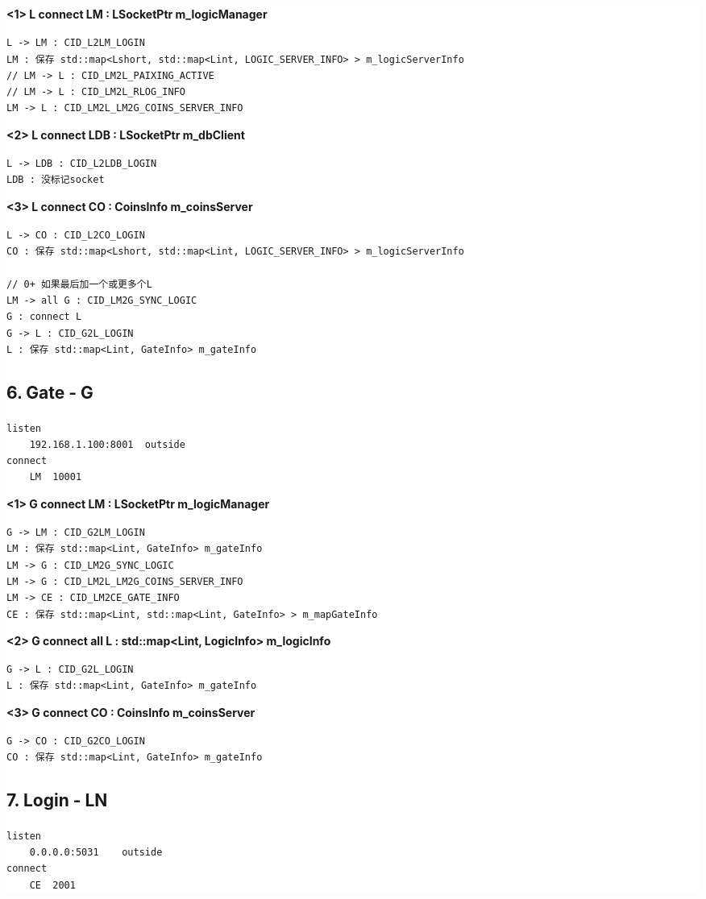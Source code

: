 **<1> L connect LM : LSocketPtr m_logicManager**

    L -> LM : CID_L2LM_LOGIN
    LM : 保存 std::map<Lshort, std::map<Lint, LOGIC_SERVER_INFO> > m_logicServerInfo
    // LM -> L : CID_LM2L_PAIXING_ACTIVE
    // LM -> L : CID_LM2L_RLOG_INFO
    LM -> L : CID_LM2L_LM2G_COINS_SERVER_INFO

**<2> L connect LDB : LSocketPtr m_dbClient**

    L -> LDB : CID_L2LDB_LOGIN
    LDB : 没标记socket

**<3> L connect CO : CoinsInfo m_coinsServer**

    L -> CO : CID_L2CO_LOGIN
    CO : 保存 std::map<Lshort, std::map<Lint, LOGIC_SERVER_INFO> > m_logicServerInfo

    // 0+ 如果最后加一个或更多个L
    LM -> all G : CID_LM2G_SYNC_LOGIC
    G : connect L
    G -> L : CID_G2L_LOGIN
    L : 保存 std::map<Lint, GateInfo> m_gateInfo

## 6. Gate - G ##
    listen
        192.168.1.100:8001  outside
    connect
        LM  10001


**<1> G connect LM : LSocketPtr m_logicManager**

    G -> LM : CID_G2LM_LOGIN
    LM : 保存 std::map<Lint, GateInfo> m_gateInfo
    LM -> G : CID_LM2G_SYNC_LOGIC
    LM -> G : CID_LM2L_LM2G_COINS_SERVER_INFO
    LM -> CE : CID_LM2CE_GATE_INFO
    CE : 保存 std::map<Lint, std::map<Lint, GateInfo> > m_mapGateInfo

**<2> G connect all L : std::map<Lint, LogicInfo> m_logicInfo**

    G -> L : CID_G2L_LOGIN
    L : 保存 std::map<Lint, GateInfo> m_gateInfo

**<3> G connect CO : CoinsInfo m_coinsServer**

    G -> CO : CID_G2CO_LOGIN
    CO : 保存 std::map<Lint, GateInfo> m_gateInfo

## 7. Login - LN ##
    listen
        0.0.0.0:5031    outside
    connect
        CE  2001
